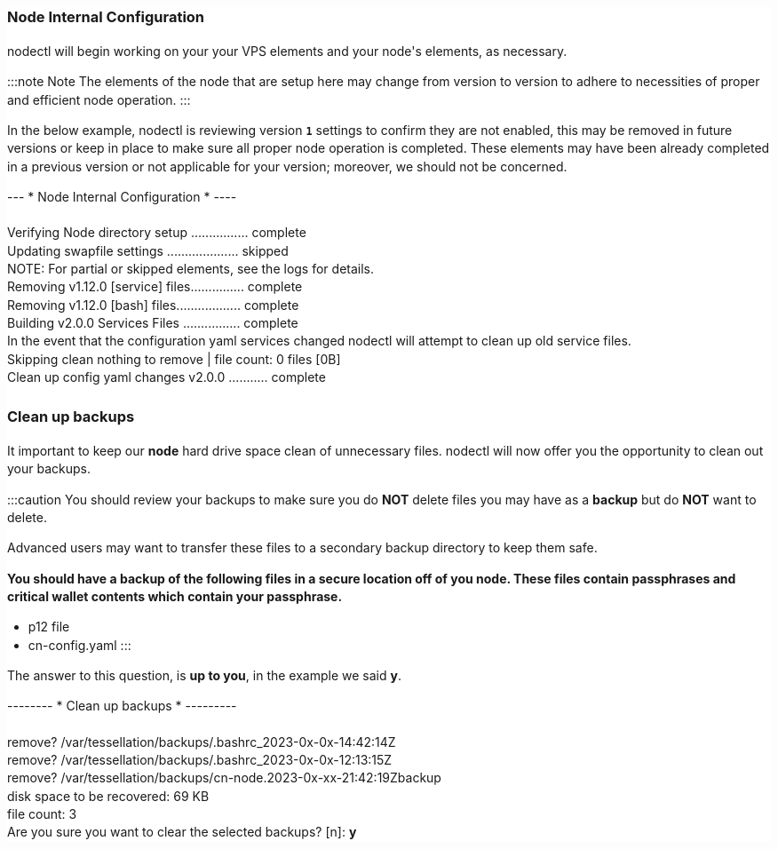 ### Node Internal Configuration

nodectl will begin working on your your VPS elements and your node's elements, as necessary.

:::note Note
The elements of the node that are setup here may change from version to version to adhere to necessities of proper and efficient node operation.
:::

In the below example, nodectl is reviewing version **`1`** settings to confirm they are not enabled, this may be removed in future versions or keep in place to make sure all proper node operation is completed.  These elements may have been already completed in a previous version or not applicable for your version; moreover, we should not be concerned.

<MacWindow>
  --- * Node Internal Configuration * ----<br /> 
<br /> 
  Verifying Node directory setup ................ complete<br />         
  Updating swapfile settings .................... skipped<br /> 
  NOTE: For partial or skipped elements, see the logs for details.<br /> 
  Removing v1.12.0 [service] files............... complete<br />  
  Removing v1.12.0 [bash] files.................. complete<br />    
  Building v2.0.0 Services Files ................ complete<br /> 
  In the event that the configuration yaml services changed nodectl will attempt to clean up
  old service files.<br /> 
  Skipping clean nothing to remove | file count:  0 files [0B]<br /> 
  Clean up config yaml changes v2.0.0 ........... complete<br /> 
</MacWindow>

### Clean up backups

It important to keep our **node** hard drive space clean of unnecessary files. nodectl will now offer you the opportunity to clean out your backups.

:::caution
You should review your backups to make sure you do **NOT** delete files you may have as a **backup** but do **NOT** want to delete.

Advanced users may want to transfer these files to a secondary backup directory to keep them safe.

**You should have a backup of the following files in a secure location off of you node.  These files contain passphrases and critical wallet contents which contain your passphrase.**

- p12 file
- cn-config.yaml
:::

The answer to this question, is **up to you**, in the example we said **y**.

<MacWindow>
  -------- * Clean up backups * ---------<br />
<br />
  remove?  /var/tessellation/backups/.bashrc_2023-0x-0x-14:42:14Z <br />
  remove?  /var/tessellation/backups/.bashrc_2023-0x-0x-12:13:15Z<br />
  remove?  /var/tessellation/backups/cn-node.2023-0x-xx-21:42:19Zbackup<br />
  disk space to be recovered: 69 KB <br />
  file count: 3<br />
  Are you sure you want to clear the selected backups? [n]: <b>y</b><br />
</MacWindow>
